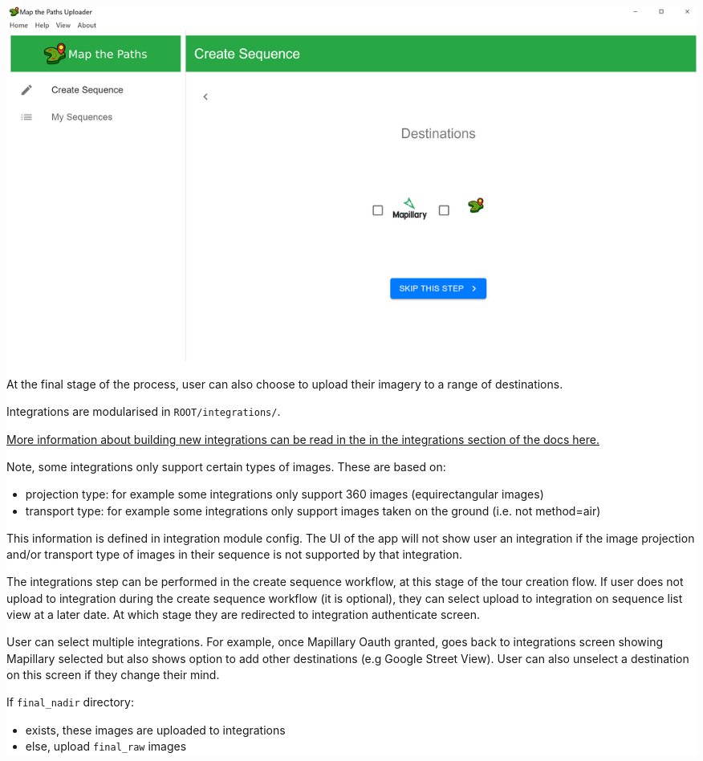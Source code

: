 ![MTPW add integration](../../.gitbook/assets/integrations.png)

At the final stage of the process, user can also choose to upload their imagery to a range of destinations.

Integrations are modularised in `ROOT/integrations/`.

[More information about building new integrations can be read in the in the integrations section of the docs here.](integrations/)

Note, some integrations only support certain types of images. These are based on:

* projection type: for example some integrations only support 360 images \(equirectangular images\)
* transport type: for example some integrations only support images taken on the ground \(i.e. not method=air\)

This information is defined in integration module config. The UI of the app will not show user an integration if the image projection and/or transport type of images in their sequence is not supported by that integration.

The integrations step can be performed in the create sequence workflow, at this stage of the tour creation flow. If user does not upload to integration during the create sequence workflow \(it is optional\), they can select upload to integration on sequence list view at a later date. At which stage they are redirected to integration authenticate screen.

User can select multiple integrations. For example, once Mapillary Oauth granted, goes back to integrations screen showing Mapillary selected but also shows option to add other destinations \(e.g Google Street View\). User can also unselect a destination on this screen if they change their mind.

If  `final_nadir` directory:

* exists, these images are uploaded to integrations
* else, upload `final_raw` images
